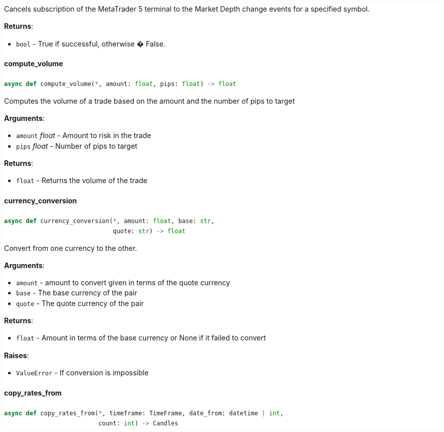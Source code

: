 Cancels subscription of the MetaTrader 5 terminal to the Market Depth change events for a specified symbol.

**Returns**:

- `bool` - True if successful, otherwise � False.

<a id="aiomql.symbol.Symbol.compute_volume"></a>

#### compute\_volume

```python
async def compute_volume(*, amount: float, pips: float) -> float
```

Computes the volume of a trade based on the amount and the number of pips to target

**Arguments**:

- `amount` _float_ - Amount to risk in the trade
- `pips` _float_ - Number of pips to target
  

**Returns**:

- `float` - Returns the volume of the trade

<a id="aiomql.symbol.Symbol.currency_conversion"></a>

#### currency\_conversion

```python
async def currency_conversion(*, amount: float, base: str,
                              quote: str) -> float
```

Convert from one currency to the other.

**Arguments**:

- `amount` - amount to convert given in terms of the quote currency
- `base` - The base currency of the pair
- `quote` - The quote currency of the pair
  

**Returns**:

- `float` - Amount in terms of the base currency or None if it failed to convert
  

**Raises**:

- `ValueError` - If conversion is impossible

<a id="aiomql.symbol.Symbol.copy_rates_from"></a>

#### copy\_rates\_from

```python
async def copy_rates_from(*, timeframe: TimeFrame, date_from: datetime | int,
                          count: int) -> Candles
```
